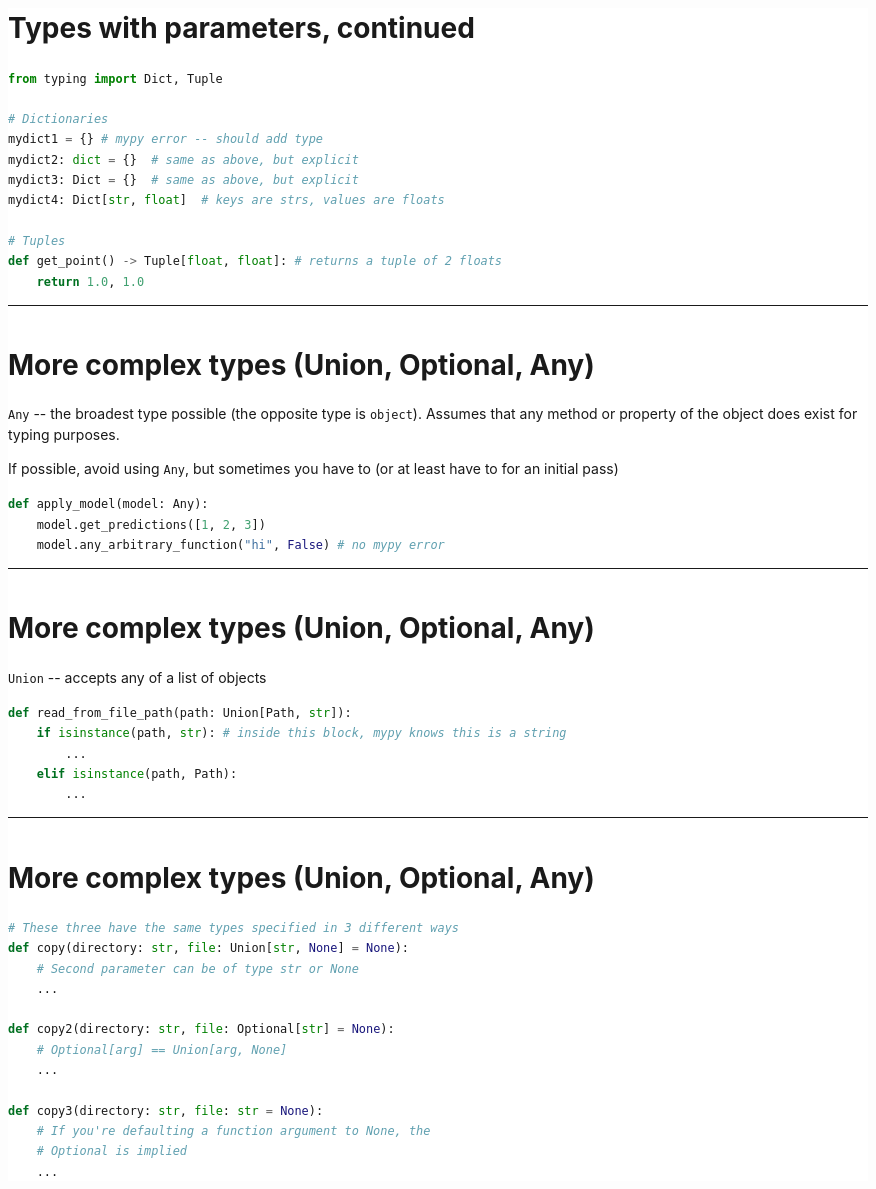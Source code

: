 # Types with parameters, continued

```python
from typing import Dict, Tuple

# Dictionaries
mydict1 = {} # mypy error -- should add type
mydict2: dict = {}  # same as above, but explicit
mydict3: Dict = {}  # same as above, but explicit
mydict4: Dict[str, float]  # keys are strs, values are floats

# Tuples
def get_point() -> Tuple[float, float]: # returns a tuple of 2 floats
    return 1.0, 1.0

```

---
# More complex types (Union, Optional, Any)

`Any` -- the broadest type possible (the opposite type is `object`).
Assumes that any method or property of the object does exist for typing purposes.

If possible, avoid using `Any`, but sometimes you have to (or at least have to for an initial pass)

```python
def apply_model(model: Any):
    model.get_predictions([1, 2, 3])
    model.any_arbitrary_function("hi", False) # no mypy error
```

---
# More complex types (Union, Optional, Any)

`Union` -- accepts any of a list of objects

```python
def read_from_file_path(path: Union[Path, str]):
    if isinstance(path, str): # inside this block, mypy knows this is a string
        ...
    elif isinstance(path, Path):
        ...
```

---
# More complex types (Union, Optional, Any)


```python
# These three have the same types specified in 3 different ways
def copy(directory: str, file: Union[str, None] = None):
    # Second parameter can be of type str or None
    ...

def copy2(directory: str, file: Optional[str] = None):
    # Optional[arg] == Union[arg, None]
    ...

def copy3(directory: str, file: str = None):
    # If you're defaulting a function argument to None, the
    # Optional is implied
    ...
```
